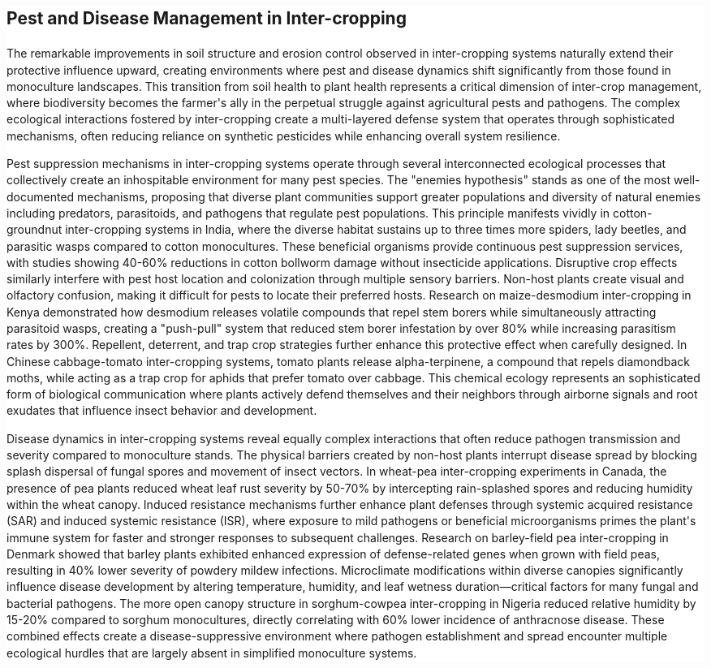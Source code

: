 ## Pest and Disease Management in Inter-cropping

The remarkable improvements in soil structure and erosion control observed in inter-cropping systems naturally extend their protective influence upward, creating environments where pest and disease dynamics shift significantly from those found in monoculture landscapes. This transition from soil health to plant health represents a critical dimension of inter-crop management, where biodiversity becomes the farmer's ally in the perpetual struggle against agricultural pests and pathogens. The complex ecological interactions fostered by inter-cropping create a multi-layered defense system that operates through sophisticated mechanisms, often reducing reliance on synthetic pesticides while enhancing overall system resilience.

Pest suppression mechanisms in inter-cropping systems operate through several interconnected ecological processes that collectively create an inhospitable environment for many pest species. The "enemies hypothesis" stands as one of the most well-documented mechanisms, proposing that diverse plant communities support greater populations and diversity of natural enemies including predators, parasitoids, and pathogens that regulate pest populations. This principle manifests vividly in cotton-groundnut inter-cropping systems in India, where the diverse habitat sustains up to three times more spiders, lady beetles, and parasitic wasps compared to cotton monocultures. These beneficial organisms provide continuous pest suppression services, with studies showing 40-60% reductions in cotton bollworm damage without insecticide applications. Disruptive crop effects similarly interfere with pest host location and colonization through multiple sensory barriers. Non-host plants create visual and olfactory confusion, making it difficult for pests to locate their preferred hosts. Research on maize-desmodium inter-cropping in Kenya demonstrated how desmodium releases volatile compounds that repel stem borers while simultaneously attracting parasitoid wasps, creating a "push-pull" system that reduced stem borer infestation by over 80% while increasing parasitism rates by 300%. Repellent, deterrent, and trap crop strategies further enhance this protective effect when carefully designed. In Chinese cabbage-tomato inter-cropping systems, tomato plants release alpha-terpinene, a compound that repels diamondback moths, while acting as a trap crop for aphids that prefer tomato over cabbage. This chemical ecology represents an sophisticated form of biological communication where plants actively defend themselves and their neighbors through airborne signals and root exudates that influence insect behavior and development.

Disease dynamics in inter-cropping systems reveal equally complex interactions that often reduce pathogen transmission and severity compared to monoculture stands. The physical barriers created by non-host plants interrupt disease spread by blocking splash dispersal of fungal spores and movement of insect vectors. In wheat-pea inter-cropping experiments in Canada, the presence of pea plants reduced wheat leaf rust severity by 50-70% by intercepting rain-splashed spores and reducing humidity within the wheat canopy. Induced resistance mechanisms further enhance plant defenses through systemic acquired resistance (SAR) and induced systemic resistance (ISR), where exposure to mild pathogens or beneficial microorganisms primes the plant's immune system for faster and stronger responses to subsequent challenges. Research on barley-field pea inter-cropping in Denmark showed that barley plants exhibited enhanced expression of defense-related genes when grown with field peas, resulting in 40% lower severity of powdery mildew infections. Microclimate modifications within diverse canopies significantly influence disease development by altering temperature, humidity, and leaf wetness duration—critical factors for many fungal and bacterial pathogens. The more open canopy structure in sorghum-cowpea inter-cropping in Nigeria reduced relative humidity by 15-20% compared to sorghum monocultures, directly correlating with 60% lower incidence of anthracnose disease. These combined effects create a disease-suppressive environment where pathogen establishment and spread encounter multiple ecological hurdles that are largely absent in simplified monoculture systems.
